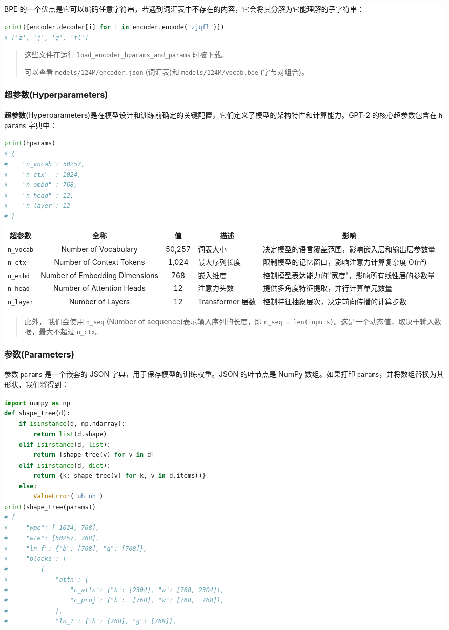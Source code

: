 BPE 的一个优点是它可以编码任意字符串，若遇到词汇表中不存在的内容，它会将其分解为它能理解的子字符串：

```python
print([encoder.decoder[i] for i in encoder.encode("zjqfl")])
# ['z', 'j', 'q', 'fl']
```

> 这些文件在运行 `load_encoder_hparams_and_params` 时被下载。
>
> 可以查看 `models/124M/encoder.json` (词汇表)和 `models/124M/vocab.bpe` (字节对组合)。

### 超参数(Hyperparameters)

**超参数**(Hyperparameters)是在模型设计和训练前确定的关键配置，它们定义了模型的架构特性和计算能力。GPT-2 的核心超参数包含在 `hparams` 字典中：

```python
print(hparams)
# {
#    "n_vocab": 50257,
#    "n_ctx"  : 1024,
#    "n_embd" : 768,
#    "n_head" : 12, 
#    "n_layer": 12 
# }
```

| 超参数    |              全称              |   值   | 描述             | 影响                                             |
| --------- | :----------------------------: | :----: | ---------------- | ------------------------------------------------ |
| `n_vocab` |      Number of Vocabulary      | 50,257 | 词表大小         | 决定模型的语言覆盖范围，影响嵌入层和输出层参数量 |
| `n_ctx`   |    Number of Context Tokens    | 1,024  | 最大序列长度     | 限制模型的记忆窗口，影响注意力计算复杂度 O(n²)   |
| `n_embd`  | Number of Embedding Dimensions |  768   | 嵌入维度         | 控制模型表达能力的"宽度"，影响所有线性层的参数量 |
| `n_head`  |   Number of Attention Heads    |   12   | 注意力头数       | 提供多角度特征提取，并行计算单元数量             |
| `n_layer` |        Number of Layers        |   12   | Transformer 层数 | 控制特征抽象层次，决定前向传播的计算步数         |

>  此外， 我们会使用  `n_seq` (Number of sequence)表示输入序列的长度，即 `n_seq = len(inputs)`。这是一个动态值，取决于输入数据，最大不超过 `n_ctx`。

### 参数(Parameters)

参数 `params` 是一个嵌套的  JSON 字典，用于保存模型的训练权重。JSON 的叶节点是 NumPy 数组。如果打印  `params`，并将数组替换为其形状，我们将得到：

```python
import numpy as np
def shape_tree(d):
    if isinstance(d, np.ndarray):
        return list(d.shape)
    elif isinstance(d, list):
        return [shape_tree(v) for v in d]
    elif isinstance(d, dict):
        return {k: shape_tree(v) for k, v in d.items()}
    else:
        ValueError("uh oh")
print(shape_tree(params))
# {
#     "wpe": [ 1024, 768],
#     "wte": [50257, 768],
#     "ln_f": {"b": [768], "g": [768]},
#     "blocks": [
#         {
#             "attn": {
#                 "c_attn": {"b": [2304], "w": [768, 2304]},
#                 "c_proj": {"b":  [768], "w": [768,  768]},
#             },
#             "ln_1": {"b": [768], "g": [768]},
```